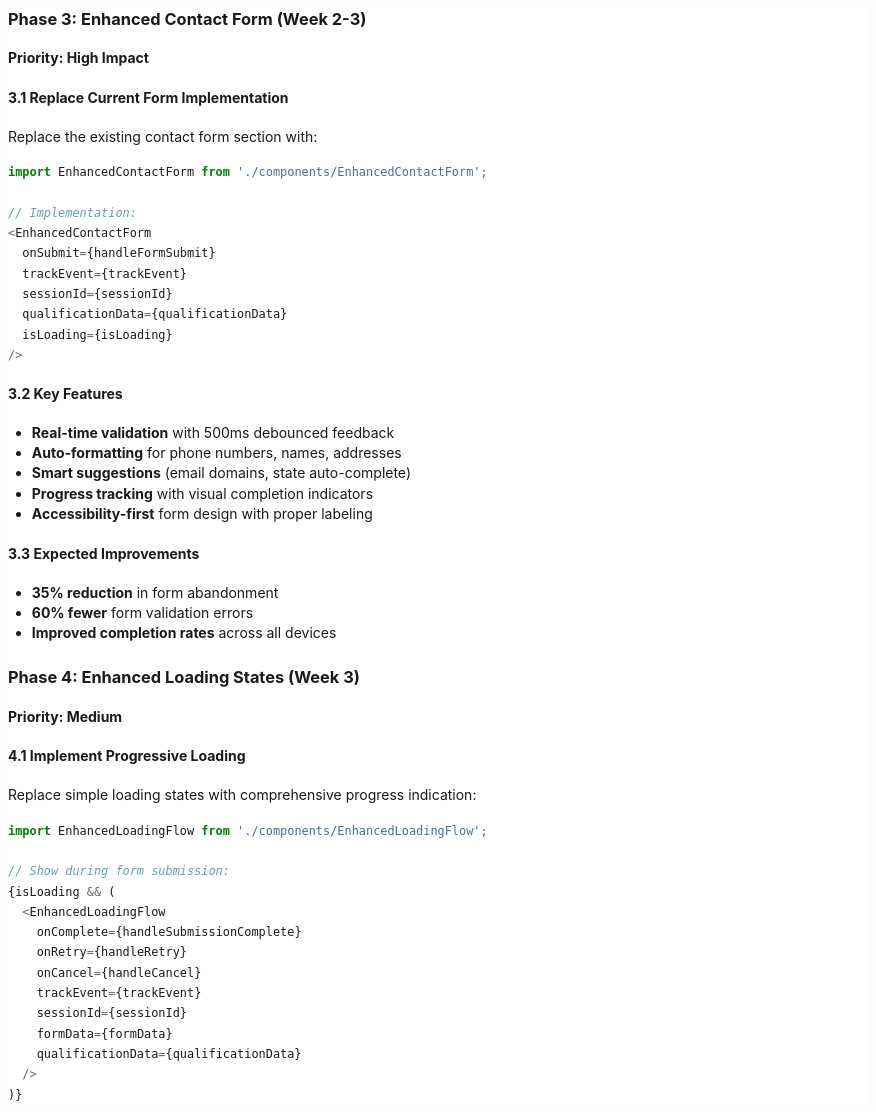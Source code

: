 ### Phase 3: Enhanced Contact Form (Week 2-3)
**Priority: High Impact**

#### 3.1 Replace Current Form Implementation
Replace the existing contact form section with:
```javascript
import EnhancedContactForm from './components/EnhancedContactForm';

// Implementation:
<EnhancedContactForm
  onSubmit={handleFormSubmit}
  trackEvent={trackEvent}
  sessionId={sessionId}
  qualificationData={qualificationData}
  isLoading={isLoading}
/>
```

#### 3.2 Key Features
- **Real-time validation** with 500ms debounced feedback
- **Auto-formatting** for phone numbers, names, addresses
- **Smart suggestions** (email domains, state auto-complete)
- **Progress tracking** with visual completion indicators
- **Accessibility-first** form design with proper labeling

#### 3.3 Expected Improvements
- **35% reduction** in form abandonment
- **60% fewer** form validation errors
- **Improved completion rates** across all devices

### Phase 4: Enhanced Loading States (Week 3)
**Priority: Medium**

#### 4.1 Implement Progressive Loading
Replace simple loading states with comprehensive progress indication:
```javascript
import EnhancedLoadingFlow from './components/EnhancedLoadingFlow';

// Show during form submission:
{isLoading && (
  <EnhancedLoadingFlow
    onComplete={handleSubmissionComplete}
    onRetry={handleRetry}
    onCancel={handleCancel}
    trackEvent={trackEvent}
    sessionId={sessionId}
    formData={formData}
    qualificationData={qualificationData}
  />
)}
```
